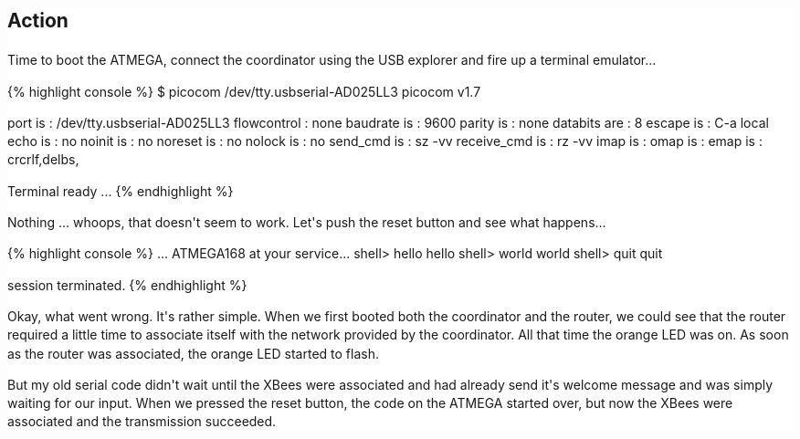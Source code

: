 ## Action

Time to boot the ATMEGA, connect the coordinator using the USB explorer and
fire up a terminal emulator...

{% highlight console %}
$ picocom /dev/tty.usbserial-AD025LL3 
picocom v1.7

port is        : /dev/tty.usbserial-AD025LL3
flowcontrol    : none
baudrate is    : 9600
parity is      : none
databits are   : 8
escape is      : C-a
local echo is  : no
noinit is      : no
noreset is     : no
nolock is      : no
send_cmd is    : sz -vv
receive_cmd is : rz -vv
imap is        : 
omap is        : 
emap is        : crcrlf,delbs,

Terminal ready
...
{% endhighlight %}

Nothing ... whoops, that doesn't seem to work. Let's push the reset button and
see what happens...

{% highlight console %}
...
ATMEGA168 at your service...
shell> hello
       hello
shell> world
       world
shell> quit
       quit

session terminated.
{% endhighlight %}

Okay, what went wrong. It's rather simple. When we first booted both the
coordinator and the router, we could see that the router required a little time
to associate itself with the network provided by the coordinator. All that time
the orange LED was on. As soon as the router was associated, the orange LED
started to flash.

But my old serial code didn't wait until the XBees were associated and had
already send it's welcome message and was simply waiting for our input. When we
pressed the reset button, the code on the ATMEGA started over, but now the
XBees were associated and the transmission succeeded.
